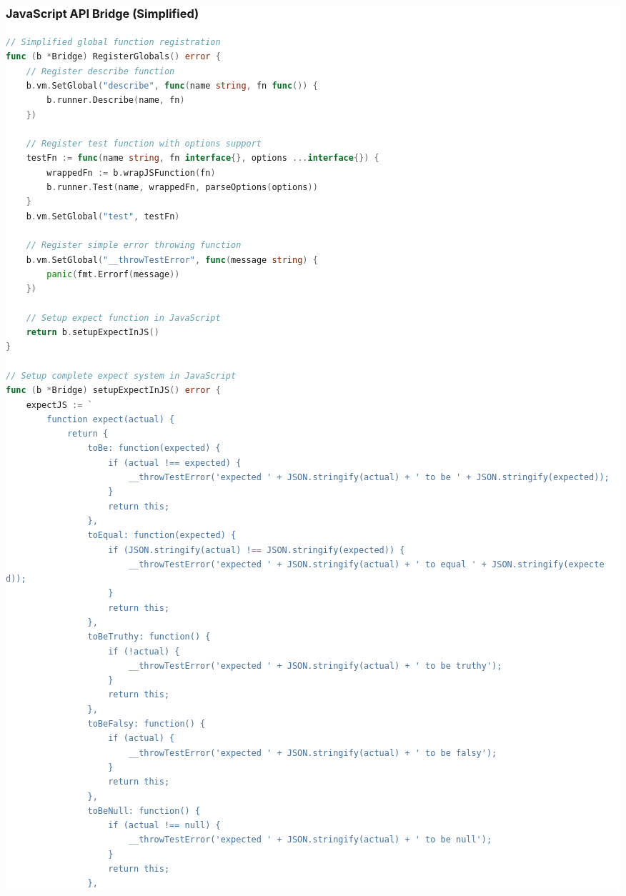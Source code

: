 ### JavaScript API Bridge (Simplified)

```go
// Simplified global function registration
func (b *Bridge) RegisterGlobals() error {
    // Register describe function
    b.vm.SetGlobal("describe", func(name string, fn func()) {
        b.runner.Describe(name, fn)
    })
    
    // Register test function with options support
    testFn := func(name string, fn interface{}, options ...interface{}) {
        wrappedFn := b.wrapJSFunction(fn)
        b.runner.Test(name, wrappedFn, parseOptions(options))
    }
    b.vm.SetGlobal("test", testFn)
    
    // Register simple error throwing function
    b.vm.SetGlobal("__throwTestError", func(message string) {
        panic(fmt.Errorf(message))
    })
    
    // Setup expect function in JavaScript
    return b.setupExpectInJS()
}

// Setup complete expect system in JavaScript
func (b *Bridge) setupExpectInJS() error {
    expectJS := `
        function expect(actual) {
            return {
                toBe: function(expected) {
                    if (actual !== expected) {
                        __throwTestError('expected ' + JSON.stringify(actual) + ' to be ' + JSON.stringify(expected));
                    }
                    return this;
                },
                toEqual: function(expected) {
                    if (JSON.stringify(actual) !== JSON.stringify(expected)) {
                        __throwTestError('expected ' + JSON.stringify(actual) + ' to equal ' + JSON.stringify(expected));
                    }
                    return this;
                },
                toBeTruthy: function() {
                    if (!actual) {
                        __throwTestError('expected ' + JSON.stringify(actual) + ' to be truthy');
                    }
                    return this;
                },
                toBeFalsy: function() {
                    if (actual) {
                        __throwTestError('expected ' + JSON.stringify(actual) + ' to be falsy');
                    }
                    return this;
                },
                toBeNull: function() {
                    if (actual !== null) {
                        __throwTestError('expected ' + JSON.stringify(actual) + ' to be null');
                    }
                    return this;
                },
```
